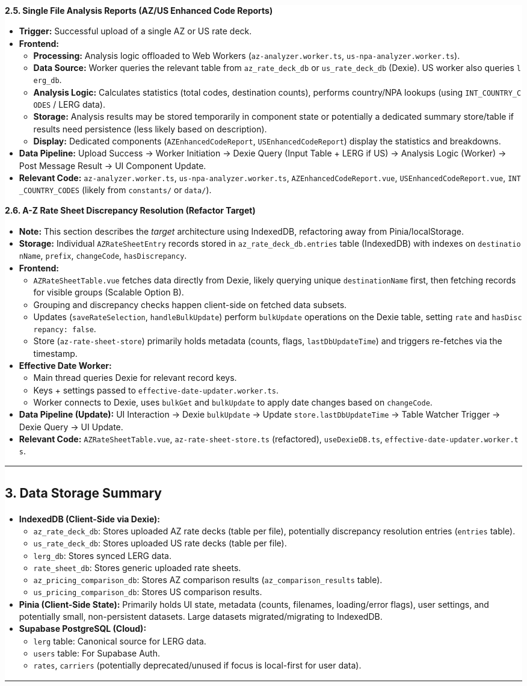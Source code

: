 **2.5. Single File Analysis Reports (AZ/US Enhanced Code Reports)**

- **Trigger:** Successful upload of a single AZ or US rate deck.
- **Frontend:**
  - **Processing:** Analysis logic offloaded to Web Workers (`az-analyzer.worker.ts`, `us-npa-analyzer.worker.ts`).
  - **Data Source:** Worker queries the relevant table from `az_rate_deck_db` or `us_rate_deck_db` (Dexie). US worker also queries `lerg_db`.
  - **Analysis Logic:** Calculates statistics (total codes, destination counts), performs country/NPA lookups (using `INT_COUNTRY_CODES` / LERG data).
  - **Storage:** Analysis results may be stored temporarily in component state or potentially a dedicated summary store/table if results need persistence (less likely based on description).
  - **Display:** Dedicated components (`AZEnhancedCodeReport`, `USEnhancedCodeReport`) display the statistics and breakdowns.
- **Data Pipeline:** Upload Success -> Worker Initiation -> Dexie Query (Input Table + LERG if US) -> Analysis Logic (Worker) -> Post Message Result -> UI Component Update.
- **Relevant Code:** `az-analyzer.worker.ts`, `us-npa-analyzer.worker.ts`, `AZEnhancedCodeReport.vue`, `USEnhancedCodeReport.vue`, `INT_COUNTRY_CODES` (likely from `constants/` or `data/`).

**2.6. A-Z Rate Sheet Discrepancy Resolution (Refactor Target)**

- **Note:** This section describes the _target_ architecture using IndexedDB, refactoring away from Pinia/localStorage.
- **Storage:** Individual `AZRateSheetEntry` records stored in `az_rate_deck_db.entries` table (IndexedDB) with indexes on `destinationName`, `prefix`, `changeCode`, `hasDiscrepancy`.
- **Frontend:**
  - `AZRateSheetTable.vue` fetches data directly from Dexie, likely querying unique `destinationName` first, then fetching records for visible groups (Scalable Option B).
  - Grouping and discrepancy checks happen client-side on fetched data subsets.
  - Updates (`saveRateSelection`, `handleBulkUpdate`) perform `bulkUpdate` operations on the Dexie table, setting `rate` and `hasDiscrepancy: false`.
  - Store (`az-rate-sheet-store`) primarily holds metadata (counts, flags, `lastDbUpdateTime`) and triggers re-fetches via the timestamp.
- **Effective Date Worker:**
  - Main thread queries Dexie for relevant record keys.
  - Keys + settings passed to `effective-date-updater.worker.ts`.
  - Worker connects to Dexie, uses `bulkGet` and `bulkUpdate` to apply date changes based on `changeCode`.
- **Data Pipeline (Update):** UI Interaction -> Dexie `bulkUpdate` -> Update `store.lastDbUpdateTime` -> Table Watcher Trigger -> Dexie Query -> UI Update.
- **Relevant Code:** `AZRateSheetTable.vue`, `az-rate-sheet-store.ts` (refactored), `useDexieDB.ts`, `effective-date-updater.worker.ts`.

---

## 3. Data Storage Summary

- **IndexedDB (Client-Side via Dexie):**
  - `az_rate_deck_db`: Stores uploaded AZ rate decks (table per file), potentially discrepancy resolution entries (`entries` table).
  - `us_rate_deck_db`: Stores uploaded US rate decks (table per file).
  - `lerg_db`: Stores synced LERG data.
  - `rate_sheet_db`: Stores generic uploaded rate sheets.
  - `az_pricing_comparison_db`: Stores AZ comparison results (`az_comparison_results` table).
  - `us_pricing_comparison_db`: Stores US comparison results.
- **Pinia (Client-Side State):** Primarily holds UI state, metadata (counts, filenames, loading/error flags), user settings, and potentially small, non-persistent datasets. Large datasets migrated/migrating to IndexedDB.
- **Supabase PostgreSQL (Cloud):**
  - `lerg` table: Canonical source for LERG data.
  - `users` table: For Supabase Auth.
  - `rates`, `carriers` (potentially deprecated/unused if focus is local-first for user data).

---